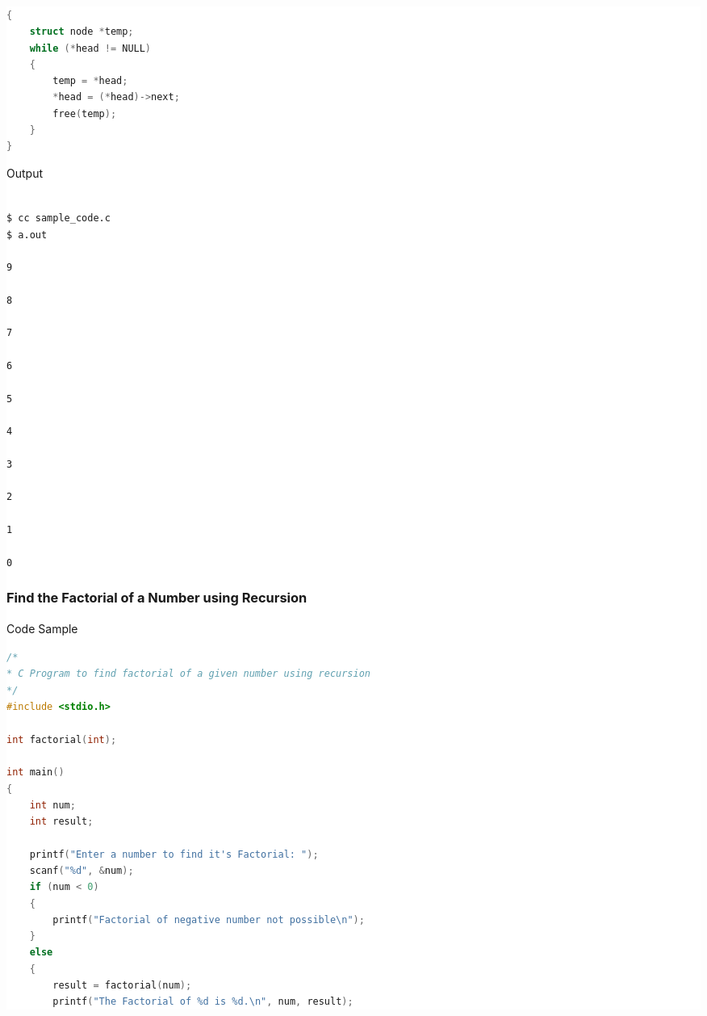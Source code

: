 ```c
{
    struct node *temp;
    while (*head != NULL)
    {
        temp = *head;
        *head = (*head)->next;
        free(temp);
    }
}
```

 Output 
```bash

$ cc sample_code.c 
$ a.out

9
    
8
    
7
    
6
    
5
    
4
    
3
    
2
    
1
    
0
```

### Find the Factorial of a Number using Recursion		

 Code Sample 
```c
/*
* C Program to find factorial of a given number using recursion
*/
#include <stdio.h>

int factorial(int);

int main()
{
    int num;
    int result;

    printf("Enter a number to find it's Factorial: ");
    scanf("%d", &num);
    if (num < 0)
    {
        printf("Factorial of negative number not possible\n");
    }
    else
    {
        result = factorial(num);
        printf("The Factorial of %d is %d.\n", num, result);
```